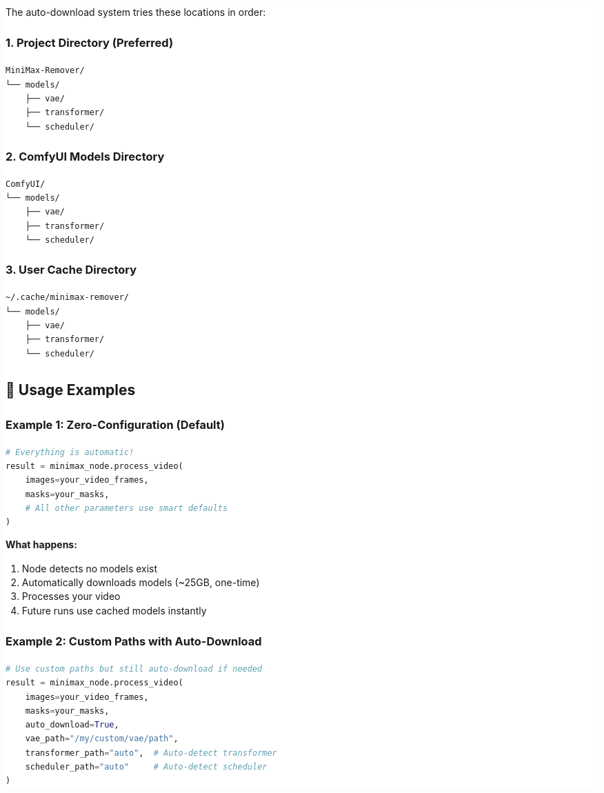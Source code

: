 The auto-download system tries these locations in order:

### 1. **Project Directory** (Preferred)
```
MiniMax-Remover/
└── models/
    ├── vae/
    ├── transformer/
    └── scheduler/
```

### 2. **ComfyUI Models Directory**
```
ComfyUI/
└── models/
    ├── vae/
    ├── transformer/
    └── scheduler/
```

### 3. **User Cache Directory**
```
~/.cache/minimax-remover/
└── models/
    ├── vae/
    ├── transformer/
    └── scheduler/
```

## 🎯 Usage Examples

### Example 1: Zero-Configuration (Default)
```python
# Everything is automatic!
result = minimax_node.process_video(
    images=your_video_frames,
    masks=your_masks,
    # All other parameters use smart defaults
)
```

**What happens:**
1. Node detects no models exist
2. Automatically downloads models (~25GB, one-time)
3. Processes your video
4. Future runs use cached models instantly

### Example 2: Custom Paths with Auto-Download
```python
# Use custom paths but still auto-download if needed
result = minimax_node.process_video(
    images=your_video_frames,
    masks=your_masks,
    auto_download=True,
    vae_path="/my/custom/vae/path",
    transformer_path="auto",  # Auto-detect transformer
    scheduler_path="auto"     # Auto-detect scheduler
)
```

